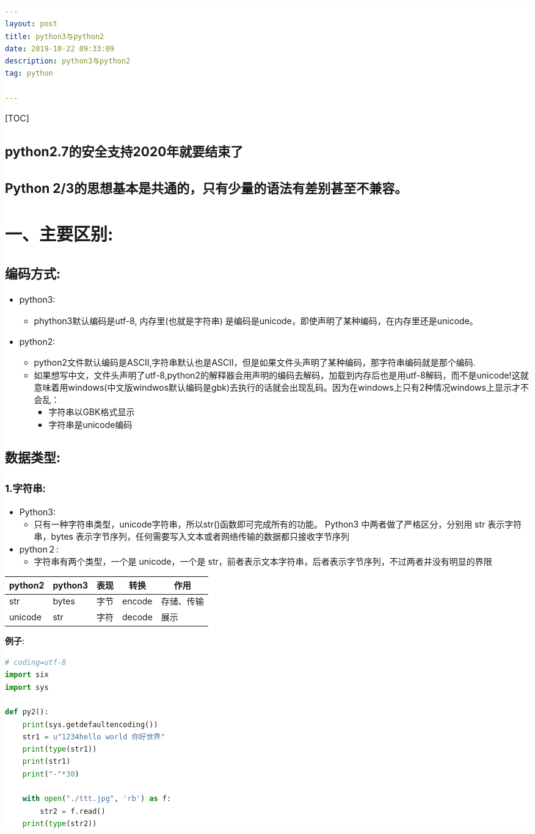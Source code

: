 ```yaml
---
layout: post
title: python3与python2
date: 2019-10-22 09:33:09
description: python3与python2
tag: python

---
```


[TOC]

## python2.7的安全支持2020年就要结束了
## Python 2/3的思想基本是共通的，只有少量的语法有差别甚至不兼容。


# 一、主要区别:
## 编码方式:
- python3:
    - phython3默认编码是utf-8, 内存里(也就是字符串) 是编码是unicode，即使声明了某种编码，在内存里还是unicode。

- python2:
    - python2文件默认编码是ASCII,字符串默认也是ASCII，但是如果文件头声明了某种编码，那字符串编码就是那个编码.
    - 如果想写中文，文件头声明了utf-8,python2的解释器会用声明的编码去解码，加载到内存后也是用utf-8解码，而不是unicode!这就意味着用windows(中文版windwos默认编码是gbk)去执行的话就会出现乱码。因为在windows上只有2种情况windows上显示才不会乱：
        - 字符串以GBK格式显示
        - 字符串是unicode编码

## 数据类型:
### 1.字符串:
- Python3:
    - 只有一种字符串类型，unicode字符串，所以str()函数即可完成所有的功能。 Python3 中两者做了严格区分，分别用 str 表示字符串，bytes 表示字节序列，任何需要写入文本或者网络传输的数据都只接收字节序列
- python２:
    - 字符串有两个类型，一个是 unicode，一个是 str，前者表示文本字符串，后者表示字节序列，不过两者并没有明显的界限

|python2|python3|表现|转换|作用|
|-|-|-|-|-|
|str|	bytes|	字节|	encode|	存储、传输|
|unicode|	str	|字符|	decode|	展示|

**例子**:
```python
# coding=utf-8
import six
import sys

def py2():
    print(sys.getdefaultencoding())
    str1 = u"1234hello world 你好世界"
    print(type(str1))
    print(str1)
    print("-"*30)

    with open("./ttt.jpg", 'rb') as f:
        str2 = f.read()
    print(type(str2))
```